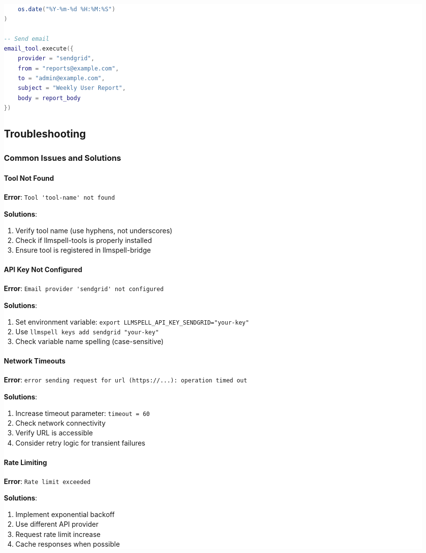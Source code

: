```lua
    os.date("%Y-%m-%d %H:%M:%S")
)

-- Send email
email_tool.execute({
    provider = "sendgrid",
    from = "reports@example.com",
    to = "admin@example.com",
    subject = "Weekly User Report",
    body = report_body
})
```

## Troubleshooting

### Common Issues and Solutions

#### Tool Not Found

**Error**: `Tool 'tool-name' not found`

**Solutions**:
1. Verify tool name (use hyphens, not underscores)
2. Check if llmspell-tools is properly installed
3. Ensure tool is registered in llmspell-bridge

#### API Key Not Configured

**Error**: `Email provider 'sendgrid' not configured`

**Solutions**:
1. Set environment variable: `export LLMSPELL_API_KEY_SENDGRID="your-key"`
2. Use `llmspell keys add sendgrid "your-key"`
3. Check variable name spelling (case-sensitive)

#### Network Timeouts

**Error**: `error sending request for url (https://...): operation timed out`

**Solutions**:
1. Increase timeout parameter: `timeout = 60`
2. Check network connectivity
3. Verify URL is accessible
4. Consider retry logic for transient failures

#### Rate Limiting

**Error**: `Rate limit exceeded`

**Solutions**:
1. Implement exponential backoff
2. Use different API provider
3. Request rate limit increase
4. Cache responses when possible

